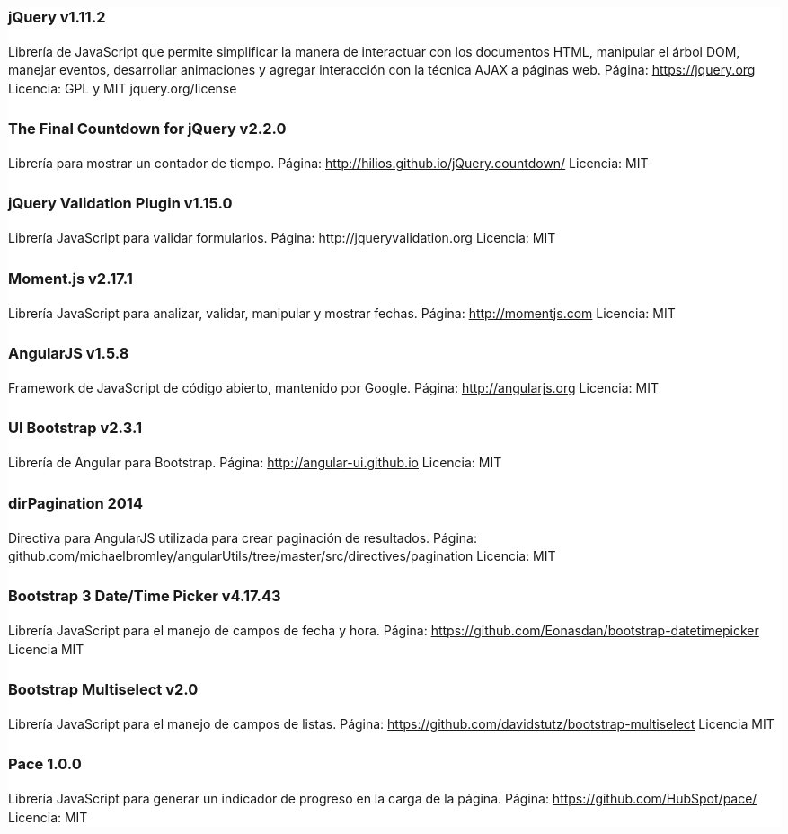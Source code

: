 ### jQuery v1.11.2 ###
Librería de JavaScript que permite simplificar la manera de interactuar con los documentos HTML, manipular el árbol DOM, manejar eventos, desarrollar animaciones y agregar interacción con la técnica AJAX a páginas web.
Página:	https://jquery.org 
Licencia:	GPL y MIT jquery.org/license 

### The Final Countdown for jQuery v2.2.0 ###
Librería para mostrar un contador de tiempo.
Página:	http://hilios.github.io/jQuery.countdown/
Licencia:	MIT

### jQuery Validation Plugin v1.15.0 ###
Librería JavaScript para validar formularios.
Página:	http://jqueryvalidation.org
Licencia:	MIT

### Moment.js v2.17.1 ###
Librería JavaScript para analizar, validar, manipular y mostrar fechas.
Página:	http://momentjs.com
Licencia:	MIT

### AngularJS v1.5.8 ###
Framework de JavaScript de código abierto, mantenido por Google.
Página:	http://angularjs.org
Licencia: 	MIT

### UI Bootstrap v2.3.1 ### 
Librería de Angular para Bootstrap.
Página:	http://angular-ui.github.io
Licencia: 	MIT

### dirPagination 2014 ###
Directiva para AngularJS utilizada para crear paginación de resultados.
Página:          github.com/michaelbromley/angularUtils/tree/master/src/directives/pagination
Licencia:	MIT 

### Bootstrap 3 Date/Time Picker v4.17.43 ###
Librería JavaScript para el manejo de campos de fecha y hora.
Página: 	https://github.com/Eonasdan/bootstrap-datetimepicker
Licencia	MIT

### Bootstrap Multiselect v2.0 ### 
Librería JavaScript para el manejo de campos de listas.
Página:	https://github.com/davidstutz/bootstrap-multiselect
Licencia	MIT

### Pace 1.0.0 ###
Librería JavaScript para generar un indicador de progreso en la carga de la página.
Página:	https://github.com/HubSpot/pace/
Licencia:	MIT
